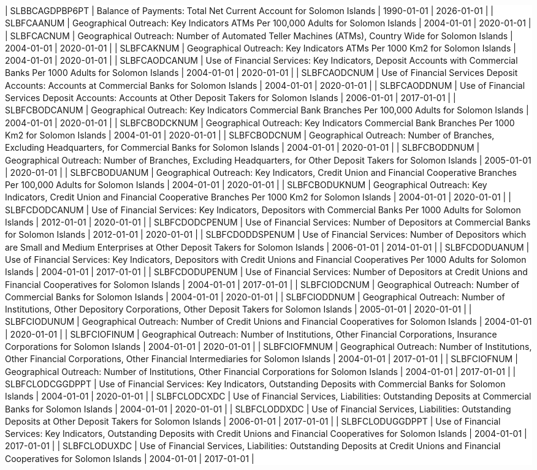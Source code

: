 | SLBBCAGDPBP6PT    | Balance of Payments: Total Net Current Account for Solomon Islands                                                                      | 1990-01-01          | 2026-01-01        |
| SLBFCAANUM        | Geographical Outreach: Key Indicators ATMs Per 100,000 Adults for Solomon Islands                                                       | 2004-01-01          | 2020-01-01        |
| SLBFCACNUM        | Geographical Outreach: Number of Automated Teller Machines (ATMs), Country Wide for Solomon Islands                                     | 2004-01-01          | 2020-01-01        |
| SLBFCAKNUM        | Geographical Outreach: Key Indicators ATMs Per 1000 Km2 for Solomon Islands                                                             | 2004-01-01          | 2020-01-01        |
| SLBFCAODCANUM     | Use of Financial Services: Key Indicators, Deposit Accounts with Commercial Banks Per 1000 Adults for Solomon Islands                   | 2004-01-01          | 2020-01-01        |
| SLBFCAODCNUM      | Use of Financial Services Deposit Accounts: Accounts at Commercial Banks for Solomon Islands                                            | 2004-01-01          | 2020-01-01        |
| SLBFCAODDNUM      | Use of Financial Services Deposit Accounts: Accounts at Other Deposit Takers for Solomon Islands                                        | 2006-01-01          | 2017-01-01        |
| SLBFCBODCANUM     | Geographical Outreach: Key Indicators Commercial Bank Branches Per 100,000 Adults for Solomon Islands                                   | 2004-01-01          | 2020-01-01        |
| SLBFCBODCKNUM     | Geographical Outreach: Key Indicators Commercial Bank Branches Per 1000 Km2 for Solomon Islands                                         | 2004-01-01          | 2020-01-01        |
| SLBFCBODCNUM      | Geographical Outreach: Number of Branches, Excluding Headquarters, for Commercial Banks for Solomon Islands                             | 2004-01-01          | 2020-01-01        |
| SLBFCBODDNUM      | Geographical Outreach: Number of Branches, Excluding Headquarters, for Other Deposit Takers for Solomon Islands                         | 2005-01-01          | 2020-01-01        |
| SLBFCBODUANUM     | Geographical Outreach: Key Indicators, Credit Union and Financial Cooperative Branches Per 100,000 Adults for Solomon Islands           | 2004-01-01          | 2020-01-01        |
| SLBFCBODUKNUM     | Geographical Outreach: Key Indicators, Credit Union and Financial Cooperative Branches Per 1000 Km2 for Solomon Islands                 | 2004-01-01          | 2020-01-01        |
| SLBFCDODCANUM     | Use of Financial Services: Key Indicators, Depositors with Commercial Banks Per 1000 Adults for Solomon Islands                         | 2012-01-01          | 2020-01-01        |
| SLBFCDODCPENUM    | Use of Financial Services: Number of Depositors at Commercial Banks for Solomon Islands                                                 | 2012-01-01          | 2020-01-01        |
| SLBFCDODDSPENUM   | Use of Financial Services: Number of Depositors which are Small and Medium Enterprises at Other Deposit Takers for Solomon Islands      | 2006-01-01          | 2014-01-01        |
| SLBFCDODUANUM     | Use of Financial Services: Key Indicators, Depositors with Credit Unions and Financial Cooperatives Per 1000 Adults for Solomon Islands | 2004-01-01          | 2017-01-01        |
| SLBFCDODUPENUM    | Use of Financial Services: Number of Depositors at Credit Unions and Financial Cooperatives for Solomon Islands                         | 2004-01-01          | 2017-01-01        |
| SLBFCIODCNUM      | Geographical Outreach: Number of Commercial Banks for Solomon Islands                                                                   | 2004-01-01          | 2020-01-01        |
| SLBFCIODDNUM      | Geographical Outreach: Number of Institutions, Other Depository Corporations, Other Deposit Takers for Solomon Islands                  | 2005-01-01          | 2020-01-01        |
| SLBFCIODUNUM      | Geographical Outreach: Number of Credit Unions and Financial Cooperatives for Solomon Islands                                           | 2004-01-01          | 2020-01-01        |
| SLBFCIOFINUM      | Geographical Outreach: Number of Institutions, Other Financial Corporations, Insurance Corporations for Solomon Islands                 | 2004-01-01          | 2020-01-01        |
| SLBFCIOFMNUM      | Geographical Outreach: Number of Institutions, Other Financial Corporations, Other Financial Intermediaries for Solomon Islands         | 2004-01-01          | 2017-01-01        |
| SLBFCIOFNUM       | Geographical Outreach: Number of Institutions, Other Financial Corporations for Solomon Islands                                         | 2004-01-01          | 2017-01-01        |
| SLBFCLODCGGDPPT   | Use of Financial Services: Key Indicators, Outstanding Deposits with Commercial Banks for Solomon Islands                               | 2004-01-01          | 2020-01-01        |
| SLBFCLODCXDC      | Use of Financial Services, Liabilities: Outstanding Deposits at Commercial Banks for Solomon Islands                                    | 2004-01-01          | 2020-01-01        |
| SLBFCLODDXDC      | Use of Financial Services, Liabilities: Outstanding Deposits at Other Deposit Takers for Solomon Islands                                | 2006-01-01          | 2017-01-01        |
| SLBFCLODUGGDPPT   | Use of Financial Services: Key Indicators, Outstanding Deposits with Credit Unions and Financial Cooperatives for Solomon Islands       | 2004-01-01          | 2017-01-01        |
| SLBFCLODUXDC      | Use of Financial Services, Liabilities: Outstanding Deposits at Credit Unions and Financial Cooperatives for Solomon Islands            | 2004-01-01          | 2017-01-01        |